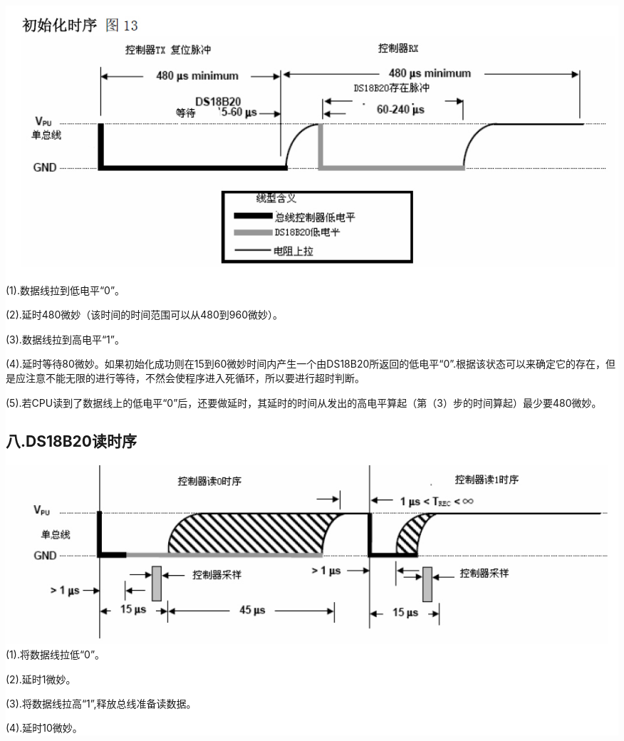![img](img/11.png)  
(1).数据线拉到低电平“0”。

(2).延时480微妙（该时间的时间范围可以从480到960微妙）。

(3).数据线拉到高电平“1”。

(4).延时等待80微妙。如果初始化成功则在15到60微妙时间内产生一个由DS18B20所返回的低电平“0”.根据该状态可以来确定它的存在，但是应注意不能无限的进行等待，不然会使程序进入死循环，所以要进行超时判断。

(5).若CPU读到了数据线上的低电平“0”后，还要做延时，其延时的时间从发出的高电平算起（第（3）步的时间算起）最少要480微妙。
## 八.DS18B20读时序
![img](img/12.png)   
(1).将数据线拉低“0”。

(2).延时1微妙。

(3).将数据线拉高“1”,释放总线准备读数据。

(4).延时10微妙。
